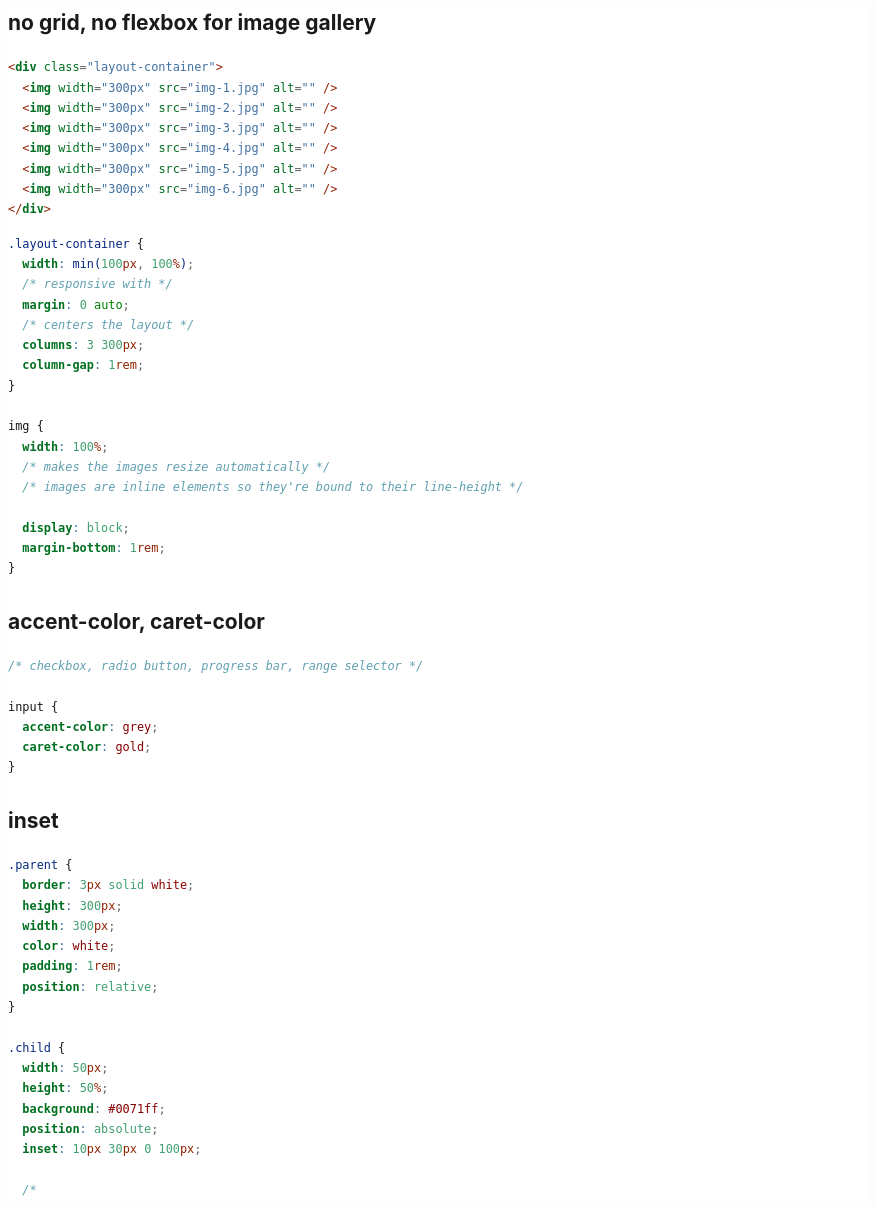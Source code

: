 ## no grid, no flexbox for image gallery

```html
<div class="layout-container">
  <img width="300px" src="img-1.jpg" alt="" />
  <img width="300px" src="img-2.jpg" alt="" />
  <img width="300px" src="img-3.jpg" alt="" />
  <img width="300px" src="img-4.jpg" alt="" />
  <img width="300px" src="img-5.jpg" alt="" />
  <img width="300px" src="img-6.jpg" alt="" />
</div>
```

```css
.layout-container {
  width: min(100px, 100%);
  /* responsive with */
  margin: 0 auto;
  /* centers the layout */
  columns: 3 300px;
  column-gap: 1rem;
}

img {
  width: 100%;
  /* makes the images resize automatically */
  /* images are inline elements so they're bound to their line-height */

  display: block;
  margin-bottom: 1rem;
}
```

## accent-color, caret-color

```css
/* checkbox, radio button, progress bar, range selector */

input {
  accent-color: grey;
  caret-color: gold;
}
```

## inset

```css
.parent {
  border: 3px solid white;
  height: 300px;
  width: 300px;
  color: white;
  padding: 1rem;
  position: relative;
}

.child {
  width: 50px;
  height: 50%;
  background: #0071ff;
  position: absolute;
  inset: 10px 30px 0 100px;

  /* 
```